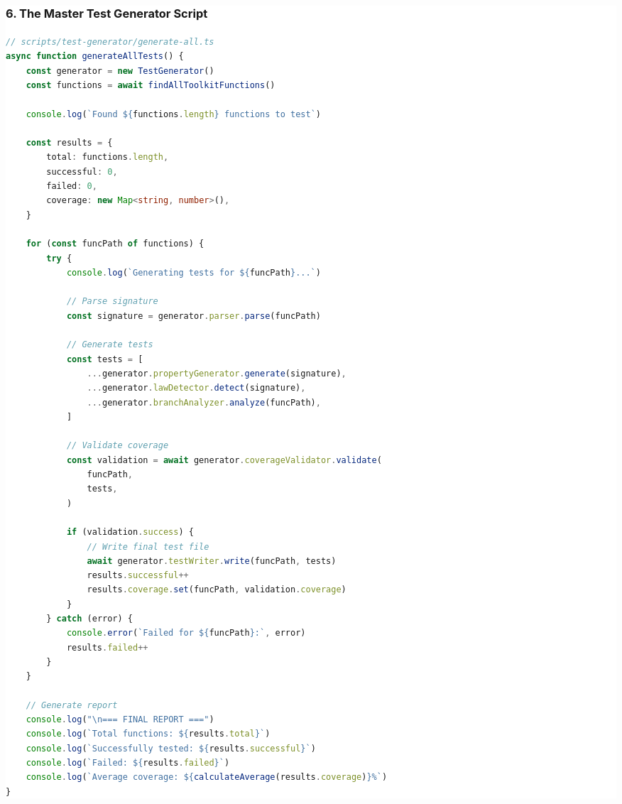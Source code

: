 ### 6. The Master Test Generator Script

```typescript
// scripts/test-generator/generate-all.ts
async function generateAllTests() {
	const generator = new TestGenerator()
	const functions = await findAllToolkitFunctions()

	console.log(`Found ${functions.length} functions to test`)

	const results = {
		total: functions.length,
		successful: 0,
		failed: 0,
		coverage: new Map<string, number>(),
	}

	for (const funcPath of functions) {
		try {
			console.log(`Generating tests for ${funcPath}...`)

			// Parse signature
			const signature = generator.parser.parse(funcPath)

			// Generate tests
			const tests = [
				...generator.propertyGenerator.generate(signature),
				...generator.lawDetector.detect(signature),
				...generator.branchAnalyzer.analyze(funcPath),
			]

			// Validate coverage
			const validation = await generator.coverageValidator.validate(
				funcPath,
				tests,
			)

			if (validation.success) {
				// Write final test file
				await generator.testWriter.write(funcPath, tests)
				results.successful++
				results.coverage.set(funcPath, validation.coverage)
			}
		} catch (error) {
			console.error(`Failed for ${funcPath}:`, error)
			results.failed++
		}
	}

	// Generate report
	console.log("\n=== FINAL REPORT ===")
	console.log(`Total functions: ${results.total}`)
	console.log(`Successfully tested: ${results.successful}`)
	console.log(`Failed: ${results.failed}`)
	console.log(`Average coverage: ${calculateAverage(results.coverage)}%`)
}
```
